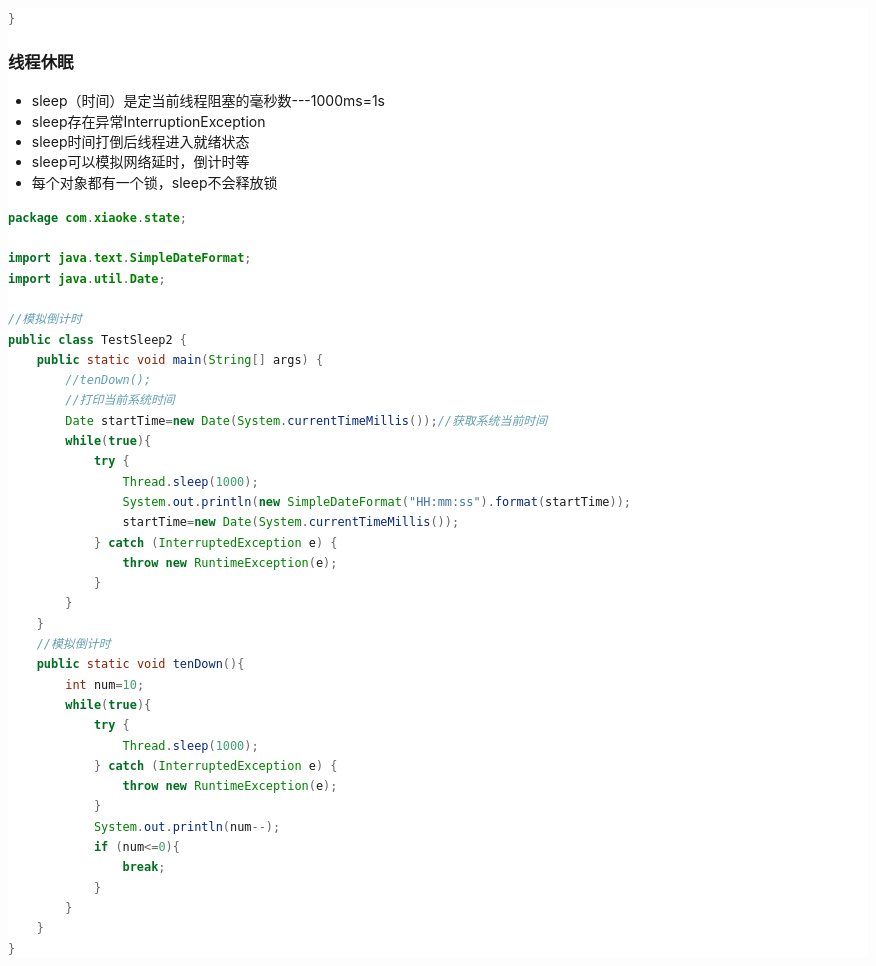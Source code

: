 ```java
}
```

### 线程休眠

- sleep（时间）是定当前线程阻塞的毫秒数---1000ms=1s
- sleep存在异常InterruptionException
- sleep时间打倒后线程进入就绪状态
- sleep可以模拟网络延时，倒计时等
- 每个对象都有一个锁，sleep不会释放锁

```java
package com.xiaoke.state;

import java.text.SimpleDateFormat;
import java.util.Date;

//模拟倒计时
public class TestSleep2 {
    public static void main(String[] args) {
        //tenDown();
        //打印当前系统时间
        Date startTime=new Date(System.currentTimeMillis());//获取系统当前时间
        while(true){
            try {
                Thread.sleep(1000);
                System.out.println(new SimpleDateFormat("HH:mm:ss").format(startTime));
                startTime=new Date(System.currentTimeMillis());
            } catch (InterruptedException e) {
                throw new RuntimeException(e);
            }
        }
    }
    //模拟倒计时
    public static void tenDown(){
        int num=10;
        while(true){
            try {
                Thread.sleep(1000);
            } catch (InterruptedException e) {
                throw new RuntimeException(e);
            }
            System.out.println(num--);
            if (num<=0){
                break;
            }
        }
    }
}

```
